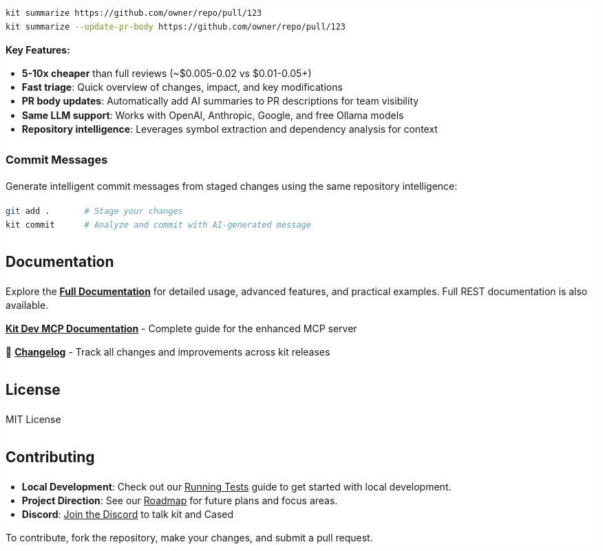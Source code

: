 ```bash
kit summarize https://github.com/owner/repo/pull/123
kit summarize --update-pr-body https://github.com/owner/repo/pull/123
```

**Key Features:**
- **5-10x cheaper** than full reviews (~$0.005-0.02 vs $0.01-0.05+)
- **Fast triage**: Quick overview of changes, impact, and key modifications
- **PR body updates**: Automatically add AI summaries to PR descriptions for team visibility
- **Same LLM support**: Works with OpenAI, Anthropic, Google, and free Ollama models
- **Repository intelligence**: Leverages symbol extraction and dependency analysis for context

### Commit Messages

Generate intelligent commit messages from staged changes using the same repository intelligence:

```bash
git add .       # Stage your changes
kit commit      # Analyze and commit with AI-generated message
```

## Documentation

Explore the **[Full Documentation](https://kit.cased.com)** for detailed usage, advanced features, and practical examples.
Full REST documentation is also available.

**[Kit Dev MCP Documentation](https://kit-mcp.cased.com)** - Complete guide for the enhanced MCP server

📝 **[Changelog](https://kit.cased.com/changelog)** - Track all changes and improvements across kit releases

## License

MIT License

## Contributing

- **Local Development**: Check out our [Running Tests](https://kit.cased.com/development/running-tests) guide to get started with local development.
- **Project Direction**: See our [Roadmap](https://kit.cased.com/development/roadmap) for future plans and focus areas.
- **Discord**: [Join the Discord](https://discord.gg/DzxxC9SdvZ) to talk kit and Cased

To contribute, fork the repository, make your changes, and submit a pull request.